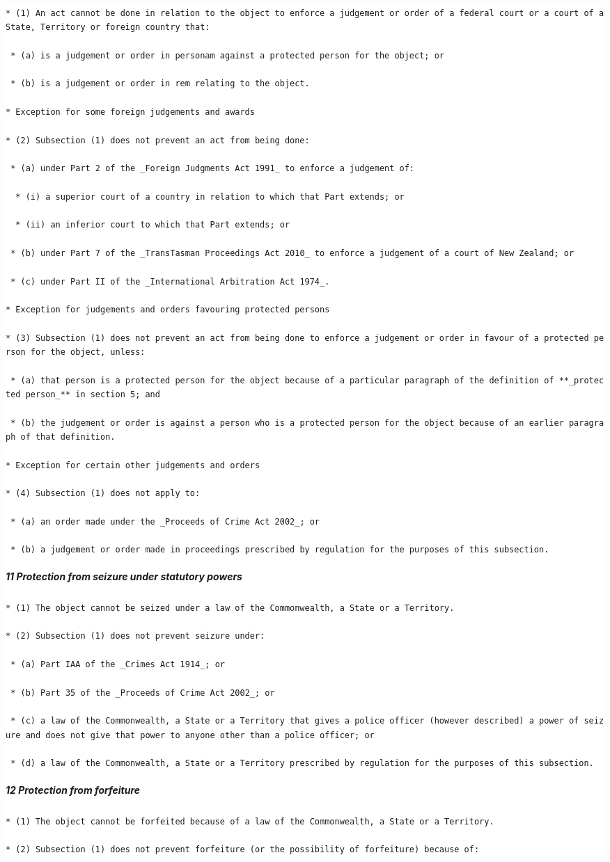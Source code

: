     * (1) An act cannot be done in relation to the object to enforce a judgement or order of a federal court or a court of a State, Territory or foreign country that:

     * (a) is a judgement or order in personam against a protected person for the object; or

     * (b) is a judgement or order in rem relating to the object.

    * Exception for some foreign judgements and awards

    * (2) Subsection (1) does not prevent an act from being done:

     * (a) under Part 2 of the _Foreign Judgments Act 1991_ to enforce a judgement of:

      * (i) a superior court of a country in relation to which that Part extends; or

      * (ii) an inferior court to which that Part extends; or

     * (b) under Part 7 of the _TransTasman Proceedings Act 2010_ to enforce a judgement of a court of New Zealand; or

     * (c) under Part II of the _International Arbitration Act 1974_.

    * Exception for judgements and orders favouring protected persons

    * (3) Subsection (1) does not prevent an act from being done to enforce a judgement or order in favour of a protected person for the object, unless:

     * (a) that person is a protected person for the object because of a particular paragraph of the definition of **_protected person_** in section 5; and

     * (b) the judgement or order is against a person who is a protected person for the object because of an earlier paragraph of that definition.

    * Exception for certain other judgements and orders

    * (4) Subsection (1) does not apply to:

     * (a) an order made under the _Proceeds of Crime Act 2002_; or

     * (b) a judgement or order made in proceedings prescribed by regulation for the purposes of this subsection.

##### 11  Protection from seizure under statutory powers

    * (1) The object cannot be seized under a law of the Commonwealth, a State or a Territory.

    * (2) Subsection (1) does not prevent seizure under:

     * (a) Part IAA of the _Crimes Act 1914_; or

     * (b) Part 35 of the _Proceeds of Crime Act 2002_; or

     * (c) a law of the Commonwealth, a State or a Territory that gives a police officer (however described) a power of seizure and does not give that power to anyone other than a police officer; or

     * (d) a law of the Commonwealth, a State or a Territory prescribed by regulation for the purposes of this subsection.

##### 12  Protection from forfeiture

    * (1) The object cannot be forfeited because of a law of the Commonwealth, a State or a Territory.

    * (2) Subsection (1) does not prevent forfeiture (or the possibility of forfeiture) because of:
